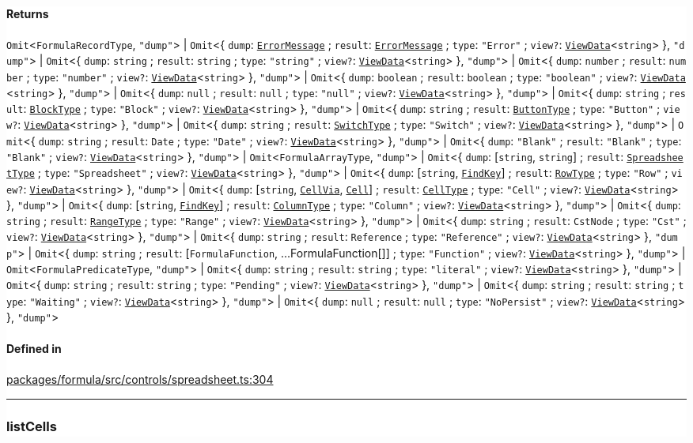 #### Returns

`Omit`<`FormulaRecordType`, `"dump"`\> \| `Omit`<{ `dump`: [`ErrorMessage`](../interfaces/ErrorMessage.md) ; `result`: [`ErrorMessage`](../interfaces/ErrorMessage.md) ; `type`: `"Error"` ; `view?`: [`ViewData`](../interfaces/ViewData.md)<`string`\> }, `"dump"`\> \| `Omit`<{ `dump`: `string` ; `result`: `string` ; `type`: `"string"` ; `view?`: [`ViewData`](../interfaces/ViewData.md)<`string`\> }, `"dump"`\> \| `Omit`<{ `dump`: `number` ; `result`: `number` ; `type`: `"number"` ; `view?`: [`ViewData`](../interfaces/ViewData.md)<`string`\> }, `"dump"`\> \| `Omit`<{ `dump`: `boolean` ; `result`: `boolean` ; `type`: `"boolean"` ; `view?`: [`ViewData`](../interfaces/ViewData.md)<`string`\> }, `"dump"`\> \| `Omit`<{ `dump`: `null` ; `result`: `null` ; `type`: `"null"` ; `view?`: [`ViewData`](../interfaces/ViewData.md)<`string`\> }, `"dump"`\> \| `Omit`<{ `dump`: `string` ; `result`: [`BlockType`](../interfaces/BlockType.md) ; `type`: `"Block"` ; `view?`: [`ViewData`](../interfaces/ViewData.md)<`string`\> }, `"dump"`\> \| `Omit`<{ `dump`: `string` ; `result`: [`ButtonType`](../interfaces/ButtonType.md) ; `type`: `"Button"` ; `view?`: [`ViewData`](../interfaces/ViewData.md)<`string`\> }, `"dump"`\> \| `Omit`<{ `dump`: `string` ; `result`: [`SwitchType`](../interfaces/SwitchType.md) ; `type`: `"Switch"` ; `view?`: [`ViewData`](../interfaces/ViewData.md)<`string`\> }, `"dump"`\> \| `Omit`<{ `dump`: `string` ; `result`: `Date` ; `type`: `"Date"` ; `view?`: [`ViewData`](../interfaces/ViewData.md)<`string`\> }, `"dump"`\> \| `Omit`<{ `dump`: `"Blank"` ; `result`: `"Blank"` ; `type`: `"Blank"` ; `view?`: [`ViewData`](../interfaces/ViewData.md)<`string`\> }, `"dump"`\> \| `Omit`<`FormulaArrayType`, `"dump"`\> \| `Omit`<{ `dump`: [`string`, `string`] ; `result`: [`SpreadsheetType`](../interfaces/SpreadsheetType.md) ; `type`: `"Spreadsheet"` ; `view?`: [`ViewData`](../interfaces/ViewData.md)<`string`\> }, `"dump"`\> \| `Omit`<{ `dump`: [`string`, [`FindKey`](../interfaces/FindKey.md)] ; `result`: [`RowType`](../interfaces/RowType.md) ; `type`: `"Row"` ; `view?`: [`ViewData`](../interfaces/ViewData.md)<`string`\> }, `"dump"`\> \| `Omit`<{ `dump`: [`string`, [`CellVia`](../README.md#cellvia), [`Cell`](../interfaces/Cell.md)] ; `result`: [`CellType`](../interfaces/CellType.md) ; `type`: `"Cell"` ; `view?`: [`ViewData`](../interfaces/ViewData.md)<`string`\> }, `"dump"`\> \| `Omit`<{ `dump`: [`string`, [`FindKey`](../interfaces/FindKey.md)] ; `result`: [`ColumnType`](../interfaces/ColumnType.md) ; `type`: `"Column"` ; `view?`: [`ViewData`](../interfaces/ViewData.md)<`string`\> }, `"dump"`\> \| `Omit`<{ `dump`: `string` ; `result`: [`RangeType`](../interfaces/RangeType.md) ; `type`: `"Range"` ; `view?`: [`ViewData`](../interfaces/ViewData.md)<`string`\> }, `"dump"`\> \| `Omit`<{ `dump`: `string` ; `result`: `CstNode` ; `type`: `"Cst"` ; `view?`: [`ViewData`](../interfaces/ViewData.md)<`string`\> }, `"dump"`\> \| `Omit`<{ `dump`: `string` ; `result`: `Reference` ; `type`: `"Reference"` ; `view?`: [`ViewData`](../interfaces/ViewData.md)<`string`\> }, `"dump"`\> \| `Omit`<{ `dump`: `string` ; `result`: [`FormulaFunction`, ...FormulaFunction[]] ; `type`: `"Function"` ; `view?`: [`ViewData`](../interfaces/ViewData.md)<`string`\> }, `"dump"`\> \| `Omit`<`FormulaPredicateType`, `"dump"`\> \| `Omit`<{ `dump`: `string` ; `result`: `string` ; `type`: `"literal"` ; `view?`: [`ViewData`](../interfaces/ViewData.md)<`string`\> }, `"dump"`\> \| `Omit`<{ `dump`: `string` ; `result`: `string` ; `type`: `"Pending"` ; `view?`: [`ViewData`](../interfaces/ViewData.md)<`string`\> }, `"dump"`\> \| `Omit`<{ `dump`: `string` ; `result`: `string` ; `type`: `"Waiting"` ; `view?`: [`ViewData`](../interfaces/ViewData.md)<`string`\> }, `"dump"`\> \| `Omit`<{ `dump`: `null` ; `result`: `null` ; `type`: `"NoPersist"` ; `view?`: [`ViewData`](../interfaces/ViewData.md)<`string`\> }, `"dump"`\>

#### Defined in

[packages/formula/src/controls/spreadsheet.ts:304](https://github.com/mashcard/mashcard/blob/main/packages/formula/src/controls/spreadsheet.ts#L304)

---

### <a id="listcells" name="listcells"></a> listCells
